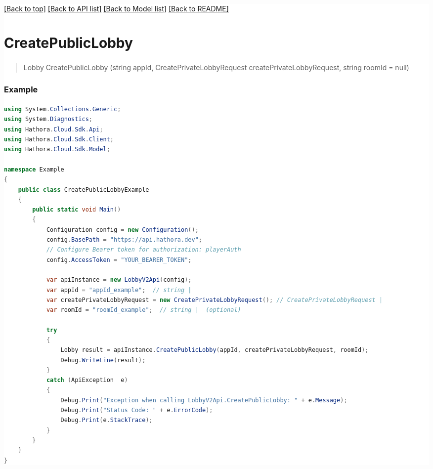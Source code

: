 [[Back to top]](#) [[Back to API list]](../README.md#documentation-for-api-endpoints) [[Back to Model list]](../README.md#documentation-for-models) [[Back to README]](../README.md)

<a name="createpubliclobby"></a>
# **CreatePublicLobby**
> Lobby CreatePublicLobby (string appId, CreatePrivateLobbyRequest createPrivateLobbyRequest, string roomId = null)



### Example
```csharp
using System.Collections.Generic;
using System.Diagnostics;
using Hathora.Cloud.Sdk.Api;
using Hathora.Cloud.Sdk.Client;
using Hathora.Cloud.Sdk.Model;

namespace Example
{
    public class CreatePublicLobbyExample
    {
        public static void Main()
        {
            Configuration config = new Configuration();
            config.BasePath = "https://api.hathora.dev";
            // Configure Bearer token for authorization: playerAuth
            config.AccessToken = "YOUR_BEARER_TOKEN";

            var apiInstance = new LobbyV2Api(config);
            var appId = "appId_example";  // string | 
            var createPrivateLobbyRequest = new CreatePrivateLobbyRequest(); // CreatePrivateLobbyRequest | 
            var roomId = "roomId_example";  // string |  (optional) 

            try
            {
                Lobby result = apiInstance.CreatePublicLobby(appId, createPrivateLobbyRequest, roomId);
                Debug.WriteLine(result);
            }
            catch (ApiException  e)
            {
                Debug.Print("Exception when calling LobbyV2Api.CreatePublicLobby: " + e.Message);
                Debug.Print("Status Code: " + e.ErrorCode);
                Debug.Print(e.StackTrace);
            }
        }
    }
}
```
